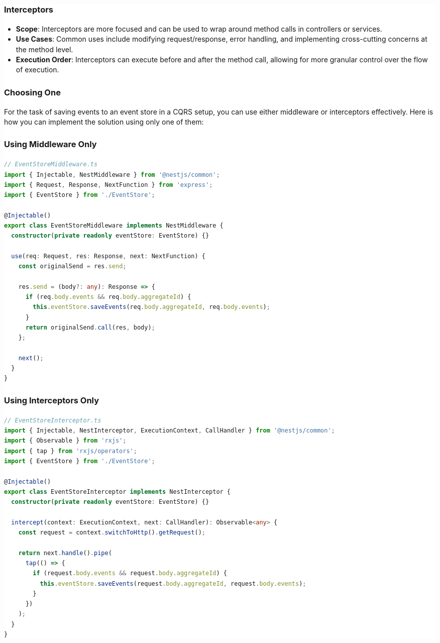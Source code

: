 ### Interceptors
- **Scope**: Interceptors are more focused and can be used to wrap around method calls in controllers or services.
- **Use Cases**: Common uses include modifying request/response, error handling, and implementing cross-cutting concerns at the method level.
- **Execution Order**: Interceptors can execute before and after the method call, allowing for more granular control over the flow of execution.

### Choosing One
For the task of saving events to an event store in a CQRS setup, you can use either middleware or interceptors effectively. Here is how you can implement the solution using only one of them:

### Using Middleware Only

```typescript
// EventStoreMiddleware.ts
import { Injectable, NestMiddleware } from '@nestjs/common';
import { Request, Response, NextFunction } from 'express';
import { EventStore } from './EventStore';

@Injectable()
export class EventStoreMiddleware implements NestMiddleware {
  constructor(private readonly eventStore: EventStore) {}

  use(req: Request, res: Response, next: NextFunction) {
    const originalSend = res.send;

    res.send = (body?: any): Response => {
      if (req.body.events && req.body.aggregateId) {
        this.eventStore.saveEvents(req.body.aggregateId, req.body.events);
      }
      return originalSend.call(res, body);
    };

    next();
  }
}
```

### Using Interceptors Only

```typescript
// EventStoreInterceptor.ts
import { Injectable, NestInterceptor, ExecutionContext, CallHandler } from '@nestjs/common';
import { Observable } from 'rxjs';
import { tap } from 'rxjs/operators';
import { EventStore } from './EventStore';

@Injectable()
export class EventStoreInterceptor implements NestInterceptor {
  constructor(private readonly eventStore: EventStore) {}

  intercept(context: ExecutionContext, next: CallHandler): Observable<any> {
    const request = context.switchToHttp().getRequest();

    return next.handle().pipe(
      tap(() => {
        if (request.body.events && request.body.aggregateId) {
          this.eventStore.saveEvents(request.body.aggregateId, request.body.events);
        }
      })
    );
  }
}
```